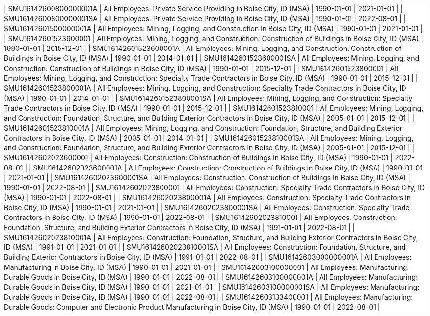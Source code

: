 | SMU16142600800000001A     | All Employees: Private Service Providing in Boise City, ID (MSA)                                                                                        | 1990-01-01          | 2021-01-01        |
| SMU16142600800000001SA    | All Employees: Private Service Providing in Boise City, ID (MSA)                                                                                        | 1990-01-01          | 2022-08-01        |
| SMU16142601500000001A     | All Employees: Mining, Logging, and Construction in Boise City, ID (MSA)                                                                                | 1990-01-01          | 2021-01-01        |
| SMU16142601523600001      | All Employees: Mining, Logging, and Construction: Construction of Buildings in Boise City, ID (MSA)                                                     | 1990-01-01          | 2015-12-01        |
| SMU16142601523600001A     | All Employees: Mining, Logging, and Construction: Construction of Buildings in Boise City, ID (MSA)                                                     | 1990-01-01          | 2014-01-01        |
| SMU16142601523600001SA    | All Employees: Mining, Logging, and Construction: Construction of Buildings in Boise City, ID (MSA)                                                     | 1990-01-01          | 2015-12-01        |
| SMU16142601523800001      | All Employees: Mining, Logging, and Construction: Specialty Trade Contractors in Boise City, ID (MSA)                                                   | 1990-01-01          | 2015-12-01        |
| SMU16142601523800001A     | All Employees: Mining, Logging, and Construction: Specialty Trade Contractors in Boise City, ID (MSA)                                                   | 1990-01-01          | 2014-01-01        |
| SMU16142601523800001SA    | All Employees: Mining, Logging, and Construction: Specialty Trade Contractors in Boise City, ID (MSA)                                                   | 1990-01-01          | 2015-12-01        |
| SMU16142601523810001      | All Employees: Mining, Logging, and Construction: Foundation, Structure, and Building Exterior Contractors in Boise City, ID (MSA)                      | 2005-01-01          | 2015-12-01        |
| SMU16142601523810001A     | All Employees: Mining, Logging, and Construction: Foundation, Structure, and Building Exterior Contractors in Boise City, ID (MSA)                      | 2005-01-01          | 2014-01-01        |
| SMU16142601523810001SA    | All Employees: Mining, Logging, and Construction: Foundation, Structure, and Building Exterior Contractors in Boise City, ID (MSA)                      | 2005-01-01          | 2015-12-01        |
| SMU16142602023600001      | All Employees: Construction: Construction of Buildings in Boise City, ID (MSA)                                                                          | 1990-01-01          | 2022-08-01        |
| SMU16142602023600001A     | All Employees: Construction: Construction of Buildings in Boise City, ID (MSA)                                                                          | 1990-01-01          | 2021-01-01        |
| SMU16142602023600001SA    | All Employees: Construction: Construction of Buildings in Boise City, ID (MSA)                                                                          | 1990-01-01          | 2022-08-01        |
| SMU16142602023800001      | All Employees: Construction: Specialty Trade Contractors in Boise City, ID (MSA)                                                                        | 1990-01-01          | 2022-08-01        |
| SMU16142602023800001A     | All Employees: Construction: Specialty Trade Contractors in Boise City, ID (MSA)                                                                        | 1990-01-01          | 2021-01-01        |
| SMU16142602023800001SA    | All Employees: Construction: Specialty Trade Contractors in Boise City, ID (MSA)                                                                        | 1990-01-01          | 2022-08-01        |
| SMU16142602023810001      | All Employees: Construction: Foundation, Structure, and Building Exterior Contractors in Boise City, ID (MSA)                                           | 1991-01-01          | 2022-08-01        |
| SMU16142602023810001A     | All Employees: Construction: Foundation, Structure, and Building Exterior Contractors in Boise City, ID (MSA)                                           | 1991-01-01          | 2021-01-01        |
| SMU16142602023810001SA    | All Employees: Construction: Foundation, Structure, and Building Exterior Contractors in Boise City, ID (MSA)                                           | 1991-01-01          | 2022-08-01        |
| SMU16142603000000001A     | All Employees: Manufacturing in Boise City, ID (MSA)                                                                                                    | 1990-01-01          | 2021-01-01        |
| SMU16142603100000001      | All Employees: Manufacturing: Durable Goods in Boise City, ID (MSA)                                                                                     | 1990-01-01          | 2022-08-01        |
| SMU16142603100000001A     | All Employees: Manufacturing: Durable Goods in Boise City, ID (MSA)                                                                                     | 1990-01-01          | 2021-01-01        |
| SMU16142603100000001SA    | All Employees: Manufacturing: Durable Goods in Boise City, ID (MSA)                                                                                     | 1990-01-01          | 2022-08-01        |
| SMU16142603133400001      | All Employees: Manufacturing: Durable Goods: Computer and Electronic Product Manufacturing in Boise City, ID (MSA)                                      | 1990-01-01          | 2022-08-01        |